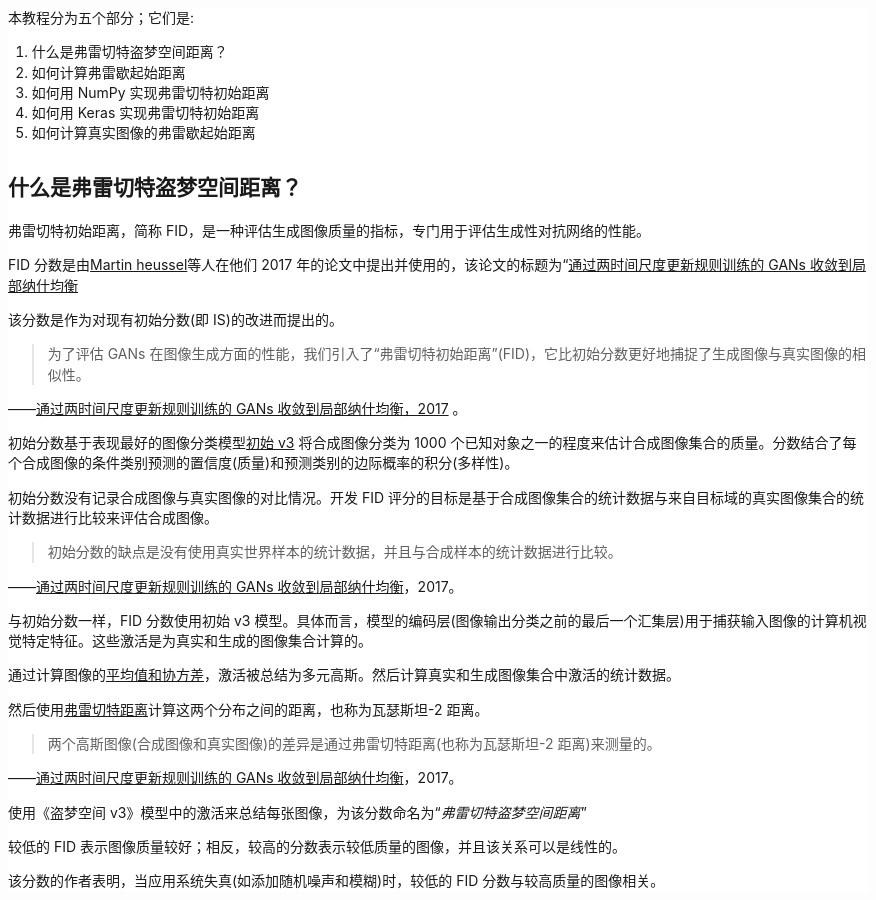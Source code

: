 本教程分为五个部分；它们是:

1.  什么是弗雷切特盗梦空间距离？
2.  如何计算弗雷歇起始距离
3.  如何用 NumPy 实现弗雷切特初始距离
4.  如何用 Keras 实现弗雷切特初始距离
5.  如何计算真实图像的弗雷歇起始距离

## 什么是弗雷切特盗梦空间距离？

弗雷切特初始距离，简称 FID，是一种评估生成图像质量的指标，专门用于评估生成性对抗网络的性能。

FID 分数是由[Martin heussel](https://www.linkedin.com/in/mheusel/)等人在他们 2017 年的论文中提出并使用的，该论文的标题为“[通过两时间尺度更新规则训练的 GANs 收敛到局部纳什均衡](https://arxiv.org/abs/1706.08500017)

该分数是作为对现有初始分数(即 IS)的改进而提出的。

> 为了评估 GANs 在图像生成方面的性能，我们引入了“弗雷切特初始距离”(FID)，它比初始分数更好地捕捉了生成图像与真实图像的相似性。

——[通过两时间尺度更新规则训练的 GANs 收敛到局部纳什均衡，2017](https://arxiv.org/abs/1706.08500) 。

初始分数基于表现最好的图像分类模型[初始 v3](https://machinelearningmastery.com/how-to-implement-major-architecture-innovations-for-convolutional-neural-networks/) 将合成图像分类为 1000 个已知对象之一的程度来估计合成图像集合的质量。分数结合了每个合成图像的条件类别预测的置信度(质量)和预测类别的边际概率的积分(多样性)。

初始分数没有记录合成图像与真实图像的对比情况。开发 FID 评分的目标是基于合成图像集合的统计数据与来自目标域的真实图像集合的统计数据进行比较来评估合成图像。

> 初始分数的缺点是没有使用真实世界样本的统计数据，并且与合成样本的统计数据进行比较。

——[通过两时间尺度更新规则训练的 GANs 收敛到局部纳什均衡](https://arxiv.org/abs/1706.08500)，2017。

与初始分数一样，FID 分数使用初始 v3 模型。具体而言，模型的编码层(图像输出分类之前的最后一个汇集层)用于捕获输入图像的计算机视觉特定特征。这些激活是为真实和生成的图像集合计算的。

通过计算图像的[平均值和协方差](https://machinelearningmastery.com/introduction-to-expected-value-variance-and-covariance/)，激活被总结为多元高斯。然后计算真实和生成图像集合中激活的统计数据。

然后使用[弗雷切特距离](https://en.wikipedia.org/wiki/Fr%C3%A9chet_distance)计算这两个分布之间的距离，也称为瓦瑟斯坦-2 距离。

> 两个高斯图像(合成图像和真实图像)的差异是通过弗雷切特距离(也称为瓦瑟斯坦-2 距离)来测量的。

——[通过两时间尺度更新规则训练的 GANs 收敛到局部纳什均衡](https://arxiv.org/abs/1706.08500)，2017。

使用《盗梦空间 v3》模型中的激活来总结每张图像，为该分数命名为“*弗雷切特盗梦空间距离*”

较低的 FID 表示图像质量较好；相反，较高的分数表示较低质量的图像，并且该关系可以是线性的。

该分数的作者表明，当应用系统失真(如添加随机噪声和模糊)时，较低的 FID 分数与较高质量的图像相关。
